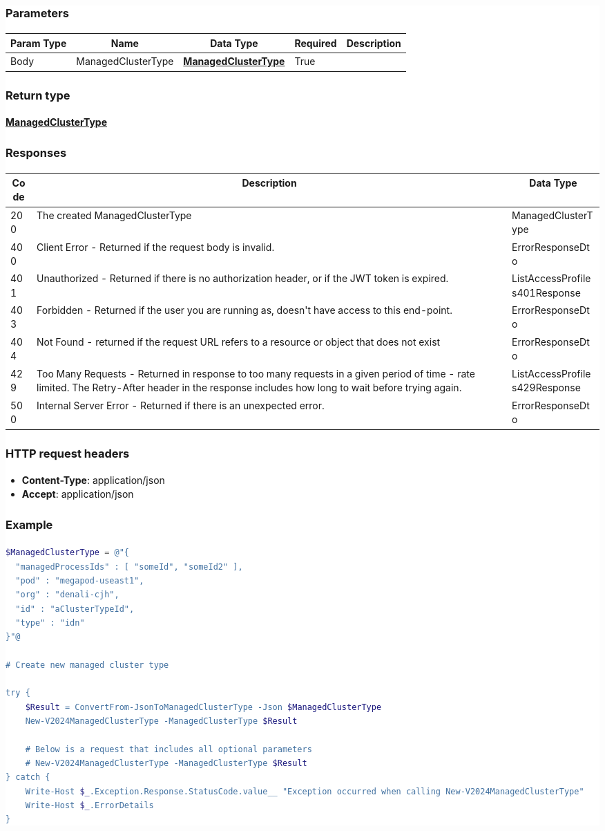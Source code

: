 ### Parameters

| Param Type | Name | Data Type | Required | Description |
| --- | --- | --- | --- | --- |
| Body | ManagedClusterType | [**ManagedClusterType**](../models/managed-cluster-type) | True |

### Return type

[**ManagedClusterType**](../models/managed-cluster-type)

### Responses

| Code | Description | Data Type |
| --- | --- | --- |
| 200 | The created ManagedClusterType | ManagedClusterType |
| 400 | Client Error - Returned if the request body is invalid. | ErrorResponseDto |
| 401 | Unauthorized - Returned if there is no authorization header, or if the JWT token is expired. | ListAccessProfiles401Response |
| 403 | Forbidden - Returned if the user you are running as, doesn&#39;t have access to this end-point. | ErrorResponseDto |
| 404 | Not Found - returned if the request URL refers to a resource or object that does not exist | ErrorResponseDto |
| 429 | Too Many Requests - Returned in response to too many requests in a given period of time - rate limited. The Retry-After header in the response includes how long to wait before trying again. | ListAccessProfiles429Response |
| 500 | Internal Server Error - Returned if there is an unexpected error. | ErrorResponseDto |

### HTTP request headers

- **Content-Type**: application/json
- **Accept**: application/json

### Example

```powershell
$ManagedClusterType = @"{
  "managedProcessIds" : [ "someId", "someId2" ],
  "pod" : "megapod-useast1",
  "org" : "denali-cjh",
  "id" : "aClusterTypeId",
  "type" : "idn"
}"@

# Create new managed cluster type

try {
    $Result = ConvertFrom-JsonToManagedClusterType -Json $ManagedClusterType
    New-V2024ManagedClusterType -ManagedClusterType $Result

    # Below is a request that includes all optional parameters
    # New-V2024ManagedClusterType -ManagedClusterType $Result
} catch {
    Write-Host $_.Exception.Response.StatusCode.value__ "Exception occurred when calling New-V2024ManagedClusterType"
    Write-Host $_.ErrorDetails
}
```
